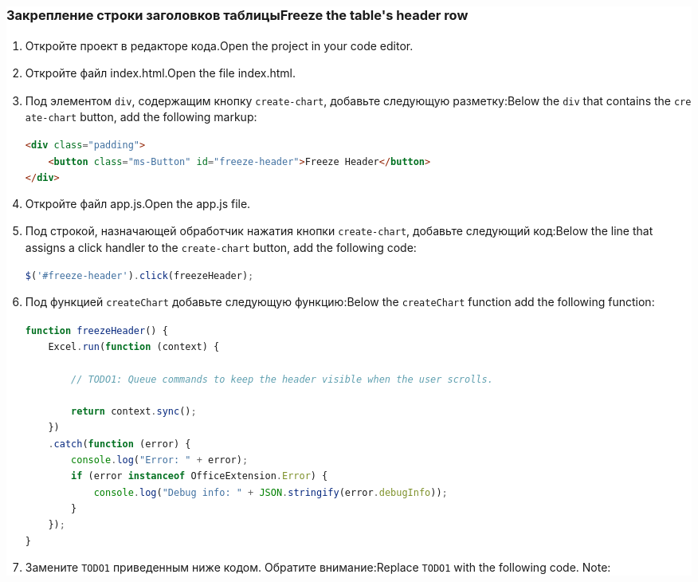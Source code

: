 ### <a name="freeze-the-tables-header-row"></a><span data-ttu-id="2d7b3-265">Закрепление строки заголовков таблицы</span><span class="sxs-lookup"><span data-stu-id="2d7b3-265">Freeze the table's header row</span></span>

1. <span data-ttu-id="2d7b3-266">Откройте проект в редакторе кода.</span><span class="sxs-lookup"><span data-stu-id="2d7b3-266">Open the project in your code editor.</span></span>

2. <span data-ttu-id="2d7b3-267">Откройте файл index.html.</span><span class="sxs-lookup"><span data-stu-id="2d7b3-267">Open the file index.html.</span></span>

3. <span data-ttu-id="2d7b3-268">Под элементом `div`, содержащим кнопку `create-chart`, добавьте следующую разметку:</span><span class="sxs-lookup"><span data-stu-id="2d7b3-268">Below the `div` that contains the `create-chart` button, add the following markup:</span></span>

    ```html
    <div class="padding">
        <button class="ms-Button" id="freeze-header">Freeze Header</button>
    </div>
    ```

4. <span data-ttu-id="2d7b3-269">Откройте файл app.js.</span><span class="sxs-lookup"><span data-stu-id="2d7b3-269">Open the app.js file.</span></span>

5. <span data-ttu-id="2d7b3-270">Под строкой, назначающей обработчик нажатия кнопки `create-chart`, добавьте следующий код:</span><span class="sxs-lookup"><span data-stu-id="2d7b3-270">Below the line that assigns a click handler to the `create-chart` button, add the following code:</span></span>

    ```js
    $('#freeze-header').click(freezeHeader);
    ```

6. <span data-ttu-id="2d7b3-271">Под функцией `createChart` добавьте следующую функцию:</span><span class="sxs-lookup"><span data-stu-id="2d7b3-271">Below the `createChart` function add the following function:</span></span>

    ```js
    function freezeHeader() {
        Excel.run(function (context) {

            // TODO1: Queue commands to keep the header visible when the user scrolls.

            return context.sync();
        })
        .catch(function (error) {
            console.log("Error: " + error);
            if (error instanceof OfficeExtension.Error) {
                console.log("Debug info: " + JSON.stringify(error.debugInfo));
            }
        });
    }
    ```

7. <span data-ttu-id="2d7b3-p130">Замените `TODO1` приведенным ниже кодом. Обратите внимание:</span><span class="sxs-lookup"><span data-stu-id="2d7b3-p130">Replace `TODO1` with the following code. Note:</span></span>
